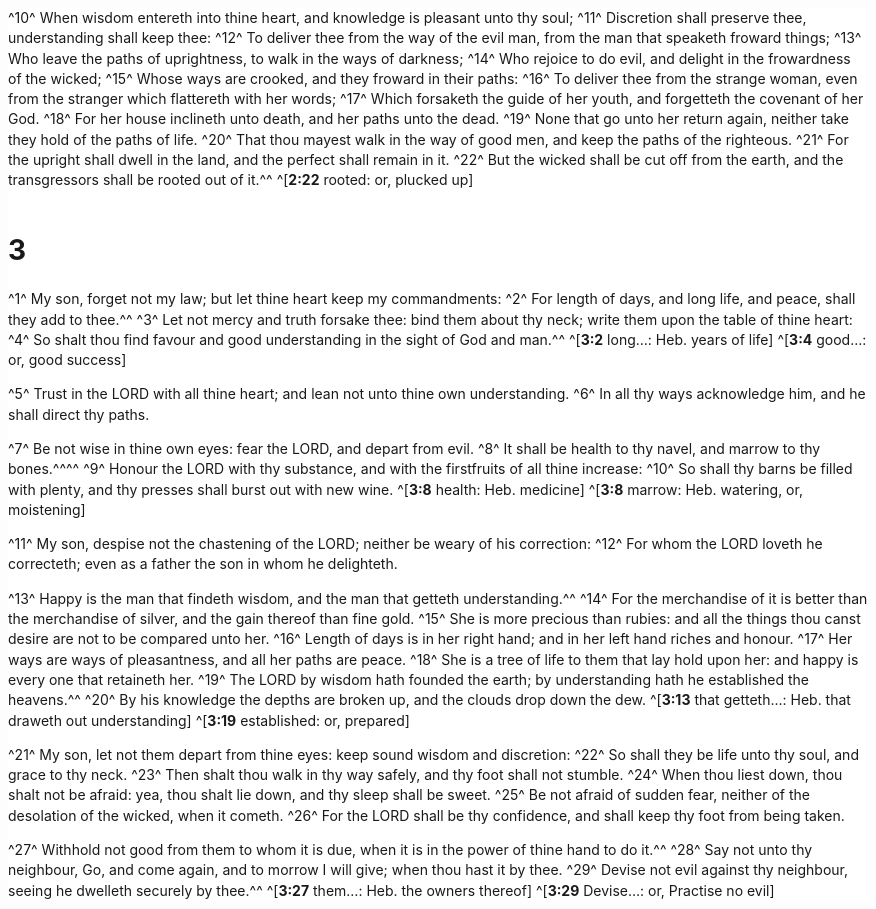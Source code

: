 ^10^ When wisdom entereth into thine heart, and knowledge is pleasant unto thy soul; ^11^ Discretion shall preserve thee, understanding shall keep thee: ^12^ To deliver thee from the way of the evil man, from the man that speaketh froward things; ^13^ Who leave the paths of uprightness, to walk in the ways of darkness; ^14^ Who rejoice to do evil, and delight in the frowardness of the wicked; ^15^ Whose ways are crooked, and they froward in their paths: ^16^ To deliver thee from the strange woman, even from the stranger which flattereth with her words; ^17^ Which forsaketh the guide of her youth, and forgetteth the covenant of her God. ^18^ For her house inclineth unto death, and her paths unto the dead. ^19^ None that go unto her return again, neither take they hold of the paths of life. ^20^ That thou mayest walk in the way of good men, and keep the paths of the righteous. ^21^ For the upright shall dwell in the land, and the perfect shall remain in it. ^22^ But the wicked shall be cut off from the earth, and the transgressors shall be rooted out of it.^^
^[**2:22** rooted: or, plucked up] 

# 3 
^1^ My son, forget not my law; but let thine heart keep my commandments: ^2^ For length of days, and long life, and peace, shall they add to thee.^^ ^3^ Let not mercy and truth forsake thee: bind them about thy neck; write them upon the table of thine heart: ^4^ So shalt thou find favour and good understanding in the sight of God and man.^^ 
^[**3:2** long…: Heb. years of life]
^[**3:4** good…: or, good success]

^5^ Trust in the LORD with all thine heart; and lean not unto thine own understanding. ^6^ In all thy ways acknowledge him, and he shall direct thy paths. 

^7^ Be not wise in thine own eyes: fear the LORD, and depart from evil. ^8^ It shall be health to thy navel, and marrow to thy bones.^^^^ ^9^ Honour the LORD with thy substance, and with the firstfruits of all thine increase: ^10^ So shall thy barns be filled with plenty, and thy presses shall burst out with new wine. 
^[**3:8** health: Heb. medicine]
^[**3:8** marrow: Heb. watering, or, moistening]

^11^ My son, despise not the chastening of the LORD; neither be weary of his correction: ^12^ For whom the LORD loveth he correcteth; even as a father the son in whom he delighteth. 

^13^ Happy is the man that findeth wisdom, and the man that getteth understanding.^^ ^14^ For the merchandise of it is better than the merchandise of silver, and the gain thereof than fine gold. ^15^ She is more precious than rubies: and all the things thou canst desire are not to be compared unto her. ^16^ Length of days is in her right hand; and in her left hand riches and honour. ^17^ Her ways are ways of pleasantness, and all her paths are peace. ^18^ She is a tree of life to them that lay hold upon her: and happy is every one that retaineth her. ^19^ The LORD by wisdom hath founded the earth; by understanding hath he established the heavens.^^ ^20^ By his knowledge the depths are broken up, and the clouds drop down the dew. 
^[**3:13** that getteth…: Heb. that draweth out understanding]
^[**3:19** established: or, prepared]

^21^ My son, let not them depart from thine eyes: keep sound wisdom and discretion: ^22^ So shall they be life unto thy soul, and grace to thy neck. ^23^ Then shalt thou walk in thy way safely, and thy foot shall not stumble. ^24^ When thou liest down, thou shalt not be afraid: yea, thou shalt lie down, and thy sleep shall be sweet. ^25^ Be not afraid of sudden fear, neither of the desolation of the wicked, when it cometh. ^26^ For the LORD shall be thy confidence, and shall keep thy foot from being taken. 

^27^ Withhold not good from them to whom it is due, when it is in the power of thine hand to do it.^^ ^28^ Say not unto thy neighbour, Go, and come again, and to morrow I will give; when thou hast it by thee. ^29^ Devise not evil against thy neighbour, seeing he dwelleth securely by thee.^^ 
^[**3:27** them…: Heb. the owners thereof]
^[**3:29** Devise…: or, Practise no evil]
